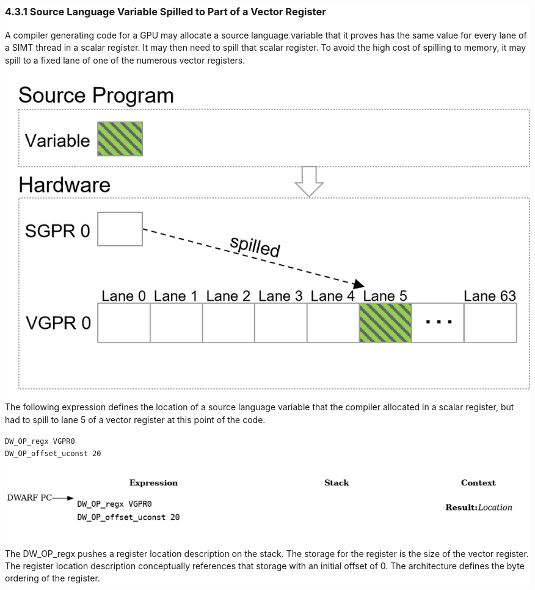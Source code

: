 ### 4.3.1 Source Language Variable Spilled to Part of a Vector Register

A compiler generating code for a GPU may allocate a source language variable
that it proves has the same value for every lane of a SIMT thread in a scalar
register. It may then need to spill that scalar register. To avoid the high cost
of spilling to memory, it may spill to a fixed lane of one of the numerous
vector registers.

![Source Language Variable Spilled to Part of a Vector Register Example](images/06-extension-spill-sgpr-to-static-vpgr-lane.example.png)

The following expression defines the location of a source language variable that
the compiler allocated in a scalar register, but had to spill to lane 5 of a
vector register at this point of the code.

    DW_OP_regx VGPR0
    DW_OP_offset_uconst 20

![Source Language Variable Spilled to Part of a Vector Register Example: Step 1](images/06-extension-spill-sgpr-to-static-vpgr-lane.example.frame.1.png)

The DW_OP_regx pushes a register location description on the stack. The storage
for the register is the size of the vector register. The register location
description conceptually references that storage with an initial offset of 0.
The architecture defines the byte ordering of the register.
